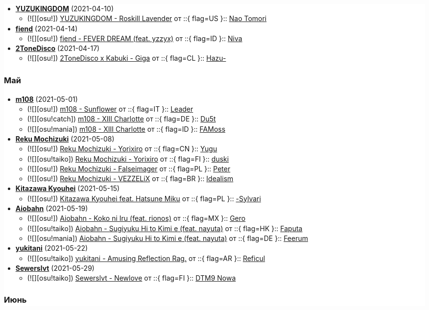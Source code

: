- **[YUZUKINGDOM](https://osu.ppy.sh/home/news/2021-04-10-new-featured-artist-yuzukingdom)** (2021-04-10)
  - (![][osu!]) [YUZUKINGDOM - Roskill Lavender](https://osu.ppy.sh/beatmapsets/1410727#osu/2908440) от ::{ flag=US }:: [Nao Tomori](https://osu.ppy.sh/users/5364763)
- **[fiend](https://osu.ppy.sh/home/news/2021-04-14-new-featured-artist-fiend)** (2021-04-14)
  - (![][osu!]) [fiend - FEVER DREAM (feat. yzzyx)](https://osu.ppy.sh/beatmapsets/1405913#osu/2899195) от ::{ flag=ID }:: [Niva](https://osu.ppy.sh/users/197805)
- **[2ToneDisco](https://osu.ppy.sh/home/news/2021-04-17-new-featured-artist-2tonedisco)** (2021-04-17)
  - (![][osu!]) [2ToneDisco x Kabuki - Giga](https://osu.ppy.sh/beatmapsets/1392421) от ::{ flag=CL }:: [Hazu-](https://osu.ppy.sh/users/4668230)

### Май

- **[m108](https://osu.ppy.sh/home/news/2021-05-01-new-featured-artist-m108)** (2021-05-01)
  - (![][osu!]) [m108 - Sunflower](https://osu.ppy.sh/beatmapsets/1403962) от ::{ flag=IT }:: [Leader](https://osu.ppy.sh/users/631530)
  - (![][osu!catch]) [m108 - XIII Charlotte](https://osu.ppy.sh/beatmapsets/1400205) от ::{ flag=DE }:: [Du5t](https://osu.ppy.sh/users/6053071)
  - (![][osu!mania]) [m108 - XIII Charlotte](https://osu.ppy.sh/beatmapsets/1366994) от ::{ flag=ID }:: [FAMoss](https://osu.ppy.sh/users/7707789)
- **[Reku Mochizuki](https://osu.ppy.sh/home/news/2021-05-08-new-featured-artist-reku-mochizuki)** (2021-05-08)
  - (![][osu!]) [Reku Mochizuki - Yorixiro](https://osu.ppy.sh/beatmapsets/1438879) от ::{ flag=CN }:: [Yugu](https://osu.ppy.sh/users/3161834)
  - (![][osu!taiko]) [Reku Mochizuki - Yorixiro](https://osu.ppy.sh/beatmapsets/1397782) от ::{ flag=FI }:: [duski](https://osu.ppy.sh/users/6506484)
  - (![][osu!]) [Reku Mochizuki - Falseimager](https://osu.ppy.sh/beatmapsets/1398967) от ::{ flag=PL }:: [Peter](https://osu.ppy.sh/users/8623835)
  - (![][osu!]) [Reku Mochizuki - VEZZELiX](https://osu.ppy.sh/beatmapsets/1406171) от ::{ flag=BR }:: [Idealism](https://osu.ppy.sh/users/3869519)
- **[Kitazawa Kyouhei](https://osu.ppy.sh/home/news/2021-05-15-new-featured-artist-kitazawa-kyouhei)** (2021-05-15)
  - (![][osu!]) [Kitazawa Kyouhei feat. Hatsune Miku](https://osu.ppy.sh/beatmapsets/1373644) от ::{ flag=PL }:: [-Sylvari](https://osu.ppy.sh/users/3493804)
- **[Aiobahn](https://osu.ppy.sh/home/news/2021-05-19-new-featured-artist-aiobahn)** (2021-05-19)
  - (![][osu!]) [Aiobahn - Koko ni Iru (feat. rionos)](https://osu.ppy.sh/beatmapsets/1129013) от ::{ flag=MX }:: [Gero](https://osu.ppy.sh/users/1467715)
  - (![][osu!taiko]) [Aiobahn - Sugiyuku Hi to Kimi e (feat. nayuta)](https://osu.ppy.sh/beatmapsets/1124134) от ::{ flag=HK }:: [Faputa](https://osu.ppy.sh/users/845733)
  - (![][osu!mania]) [Aiobahn - Sugiyuku Hi to Kimi e (feat. nayuta)](https://osu.ppy.sh/beatmapsets/1126358) от ::{ flag=DE }:: [Feerum](https://osu.ppy.sh/users/4815717)
- **[yukitani](https://osu.ppy.sh/home/news/2021-05-22-new-featured-artist-yukitani)** (2021-05-22)
  - (![][osu!taiko]) [yukitani - Amusing Reflection Rag.](https://osu.ppy.sh/beatmapsets/1436446) от ::{ flag=AR }:: [Reficul](https://osu.ppy.sh/users/1506011)
- **[Sewerslvt](https://osu.ppy.sh/home/news/2021-05-29-new-featured-artist-sewerslvt)** (2021-05-29)
  - (![][osu!taiko]) [Sewerslvt - Newlove](https://osu.ppy.sh/beatmapsets/1442626) от ::{ flag=FI }:: [DTM9 Nowa](https://osu.ppy.sh/users/5428909)

### Июнь
